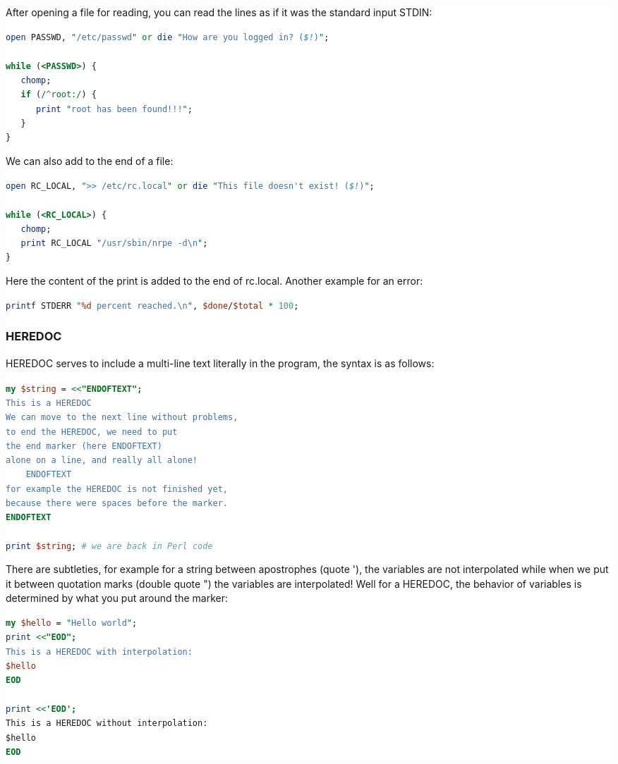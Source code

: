 After opening a file for reading, you can read the lines as if it was the standard input STDIN:

```perl
open PASSWD, "/etc/passwd" or die "How are you logged in? ($!)";

while (<PASSWD>) {
   chomp;
   if (/^root:/) {
      print "root has been found!!!";
   }
}
```

We can also add to the end of a file:

```perl
open RC_LOCAL, ">> /etc/rc.local" or die "This file doesn't exist! ($!)";

while (<RC_LOCAL>) {
   chomp;
   print RC_LOCAL "/usr/sbin/nrpe -d\n";
}
```

Here the content of the print is added to the end of rc.local. Another example for an error:

```perl
printf STDERR "%d percent reached.\n", $done/$total * 100;
```

### HEREDOC

HEREDOC serves to include a multi-line text literally in the program, the syntax is as follows:

```perl
my $string = <<"ENDOFTEXT";
This is a HEREDOC
We can move to the next line without problems,
to end the HEREDOC, we need to put
the end marker (here ENDOFTEXT)
alone on a line, and really all alone!
    ENDOFTEXT
for example the HEREDOC is not finished yet,
because there were spaces before the marker.
ENDOFTEXT

print $string; # we are back in Perl code
```

There are subtleties, for example for a string between apostrophes (quote '), the variables are not interpolated while when we put it between quotation marks (double quote ") the variables are interpolated!
Well for a HEREDOC, the behavior of variables is determined by what you put around the marker:

```perl
my $hello = "Hello world";
print <<"EOD";
This is a HEREDOC with interpolation:
$hello
EOD

print <<'EOD';
This is a HEREDOC without interpolation:
$hello
EOD
```
